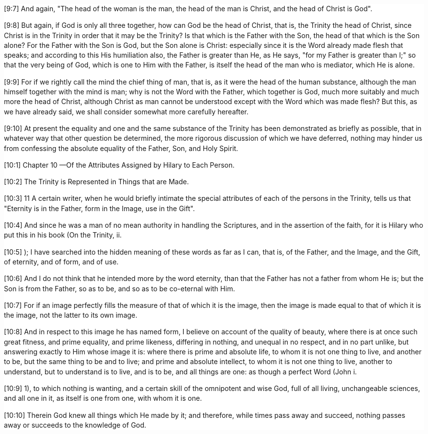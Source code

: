 [9:7] And again, "The head of the woman is the man, the head of the man is Christ, and the head of Christ is God".

[9:8] But again, if God is only all three together, how can God be the head of Christ, that is, the Trinity the head of Christ, since Christ is in the Trinity in order that it may be the Trinity? Is that which is the Father with the Son, the head of that which is the Son alone? For the Father with the Son is God, but the Son alone is Christ: especially since it is the Word already made flesh that speaks; and according to this His humiliation also, the Father is greater than He, as He says, "for my Father is greater than I;" so that the very being of God, which is one to Him with the Father, is itself the head of the man who is mediator, which He is alone.

[9:9] For if we rightly call the mind the chief thing of man, that is, as it were the head of the human substance, although the man himself together with the mind is man; why is not the Word with the Father, which together is God, much more suitably and much more the head of Christ, although Christ as man cannot be understood except with the Word which was made flesh? But this, as we have already said, we shall consider somewhat more carefully hereafter.

[9:10] At present the equality and one and the same substance of the Trinity has been demonstrated as briefly as possible, that in whatever way that other question be determined, the more rigorous discussion of which we have deferred, nothing may hinder us from confessing the absolute equality of the Father, Son, and Holy Spirit.

[10:1] Chapter 10 —Of the Attributes Assigned by Hilary to Each Person.

[10:2] The Trinity is Represented in Things that are Made.

[10:3] 11  A certain writer, when he would briefly intimate the special attributes of each of the persons in the Trinity, tells us that "Eternity is in the Father, form in the Image, use in the Gift".

[10:4] And since he was a man of no mean authority in handling the Scriptures, and in the assertion of the faith, for it is Hilary who put this in his book (On the Trinity, ii.

[10:5] ); I have searched into the hidden meaning of these words as far as I can, that is, of the Father, and the Image, and the Gift, of eternity, and of form, and of use.

[10:6] And I do not think that he intended more by the word eternity, than that the Father has not a father from whom He is; but the Son is from the Father, so as to be, and so as to be co-eternal with Him.

[10:7] For if an image perfectly fills the measure of that of which it is the image, then the image is made equal to that of which it is the image, not the latter to its own image.

[10:8] And in respect to this image he has named form, I believe on account of the quality of beauty, where there is at once such great fitness, and prime equality, and prime likeness, differing in nothing, and unequal in no respect, and in no part unlike, but answering exactly to Him whose image it is: where there is prime and absolute life, to whom it is not one thing to live, and another to be, but the same thing to be and to live; and prime and absolute intellect, to whom it is not one thing to live, another to understand, but to understand is to live, and is to be, and all things are one: as though a perfect Word (John i.

[10:9] 1), to which nothing is wanting, and a certain skill of the omnipotent and wise God, full of all living, unchangeable sciences, and all one in it, as itself is one from one, with whom it is one.

[10:10] Therein God knew all things which He made by it; and therefore, while times pass away and succeed, nothing passes away or succeeds to the knowledge of God.

